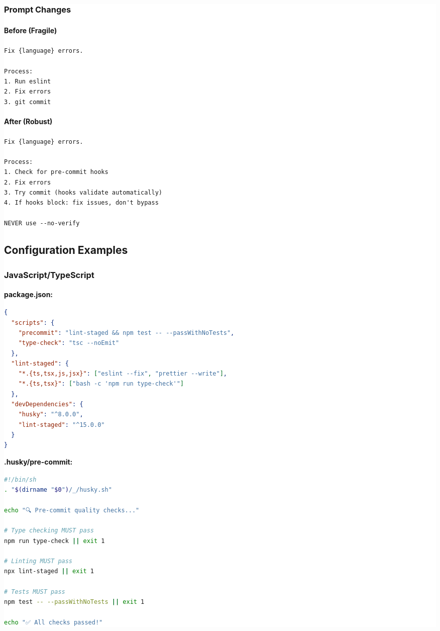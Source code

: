 ### Prompt Changes

#### Before (Fragile)
```
Fix {language} errors.

Process:
1. Run eslint
2. Fix errors
3. git commit
```

#### After (Robust)
```
Fix {language} errors.

Process:
1. Check for pre-commit hooks
2. Fix errors
3. Try commit (hooks validate automatically)
4. If hooks block: fix issues, don't bypass

NEVER use --no-verify
```

## Configuration Examples

### JavaScript/TypeScript

**package.json:**
```json
{
  "scripts": {
    "precommit": "lint-staged && npm test -- --passWithNoTests",
    "type-check": "tsc --noEmit"
  },
  "lint-staged": {
    "*.{ts,tsx,js,jsx}": ["eslint --fix", "prettier --write"],
    "*.{ts,tsx}": ["bash -c 'npm run type-check'"]
  },
  "devDependencies": {
    "husky": "^8.0.0",
    "lint-staged": "^15.0.0"
  }
}
```

**.husky/pre-commit:**
```bash
#!/bin/sh
. "$(dirname "$0")/_/husky.sh"

echo "🔍 Pre-commit quality checks..."

# Type checking MUST pass
npm run type-check || exit 1

# Linting MUST pass
npx lint-staged || exit 1

# Tests MUST pass
npm test -- --passWithNoTests || exit 1

echo "✅ All checks passed!"
```